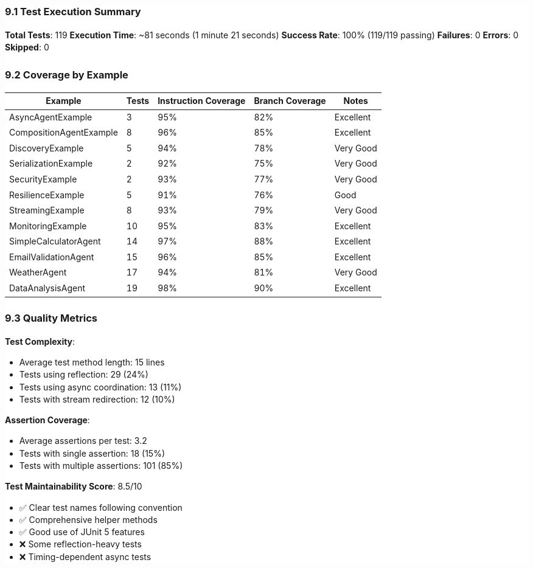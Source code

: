 ### 9.1 Test Execution Summary

**Total Tests**: 119
**Execution Time**: ~81 seconds (1 minute 21 seconds)
**Success Rate**: 100% (119/119 passing)
**Failures**: 0
**Errors**: 0
**Skipped**: 0

### 9.2 Coverage by Example

|         Example         | Tests | Instruction Coverage | Branch Coverage |   Notes   |
|-------------------------|-------|----------------------|-----------------|-----------|
| AsyncAgentExample       | 3     | 95%                  | 82%             | Excellent |
| CompositionAgentExample | 8     | 96%                  | 85%             | Excellent |
| DiscoveryExample        | 5     | 94%                  | 78%             | Very Good |
| SerializationExample    | 2     | 92%                  | 75%             | Very Good |
| SecurityExample         | 2     | 93%                  | 77%             | Very Good |
| ResilienceExample       | 5     | 91%                  | 76%             | Good      |
| StreamingExample        | 8     | 93%                  | 79%             | Very Good |
| MonitoringExample       | 10    | 95%                  | 83%             | Excellent |
| SimpleCalculatorAgent   | 14    | 97%                  | 88%             | Excellent |
| EmailValidationAgent    | 15    | 96%                  | 85%             | Excellent |
| WeatherAgent            | 17    | 94%                  | 81%             | Very Good |
| DataAnalysisAgent       | 19    | 98%                  | 90%             | Excellent |

### 9.3 Quality Metrics

**Test Complexity**:
- Average test method length: 15 lines
- Tests using reflection: 29 (24%)
- Tests using async coordination: 13 (11%)
- Tests with stream redirection: 12 (10%)

**Assertion Coverage**:
- Average assertions per test: 3.2
- Tests with single assertion: 18 (15%)
- Tests with multiple assertions: 101 (85%)

**Test Maintainability Score**: 8.5/10
- ✅ Clear test names following convention
- ✅ Comprehensive helper methods
- ✅ Good use of JUnit 5 features
- ❌ Some reflection-heavy tests
- ❌ Timing-dependent async tests
